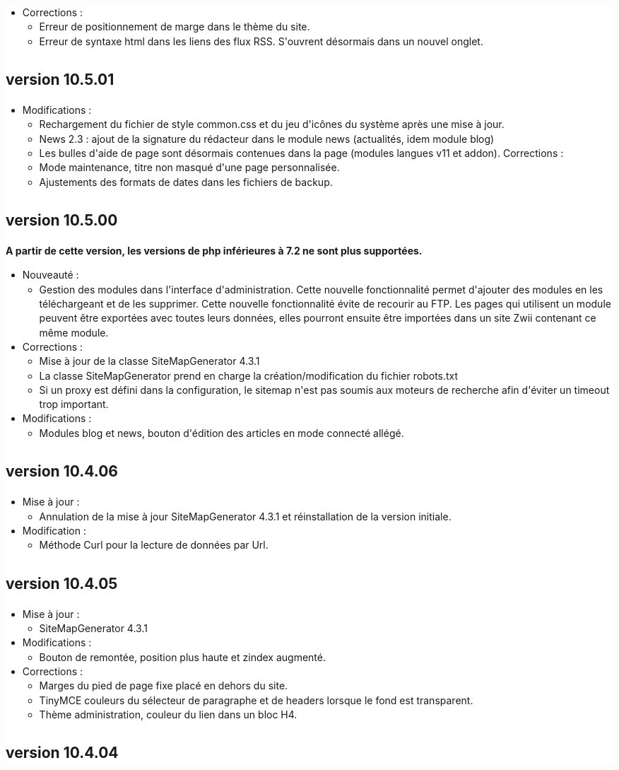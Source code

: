 - Corrections :
  - Erreur de positionnement de marge dans le thème du site.
  - Erreur de syntaxe html dans les liens des flux RSS. S'ouvrent désormais dans un nouvel onglet.

## version 10.5.01

- Modifications :
  - Rechargement du fichier de style common.css et du jeu d'icônes du système après une mise à jour.
  - News 2.3 : ajout de la signature du rédacteur dans le module news (actualités, idem module blog)
  - Les bulles d'aide de page sont désormais contenues dans la page (modules langues v11 et addon).
Corrections :
  - Mode maintenance, titre non masqué d'une page personnalisée.
  - Ajustements des formats de dates dans les fichiers de backup.

## version 10.5.00

**A partir de cette version, les versions de php inférieures à 7.2 ne sont plus supportées.**

- Nouveauté :
  - Gestion des modules dans l'interface d'administration. Cette nouvelle fonctionnalité permet d'ajouter des modules en les téléchargeant et de les supprimer. Cette nouvelle fonctionnalité évite de recourir au FTP.  Les pages qui utilisent un module peuvent être exportées avec toutes leurs données, elles pourront ensuite être importées dans un site Zwii contenant ce même module.
- Corrections :
  - Mise à jour de la classe SiteMapGenerator 4.3.1
  - La classe SiteMapGenerator prend en charge la création/modification du fichier robots.txt
  - Si un proxy est défini dans la configuration, le sitemap n'est pas soumis aux moteurs de recherche afin d'éviter un timeout trop important.
- Modifications :
  - Modules blog et news, bouton d'édition des articles en mode connecté allégé.

## version 10.4.06

- Mise à jour :
  - Annulation de la mise à jour SiteMapGenerator 4.3.1 et réinstallation de la version initiale.
- Modification :
  - Méthode Curl pour la lecture de données par Url.

## version 10.4.05

- Mise à jour :
  - SiteMapGenerator 4.3.1
- Modifications :
  - Bouton de remontée, position plus haute et zindex augmenté.
- Corrections :
  - Marges du pied de page fixe placé en dehors du site.
  - TinyMCE couleurs du sélecteur de paragraphe et de headers lorsque le fond est transparent.
  - Thème administration, couleur du lien dans un bloc H4.

## version 10.4.04
